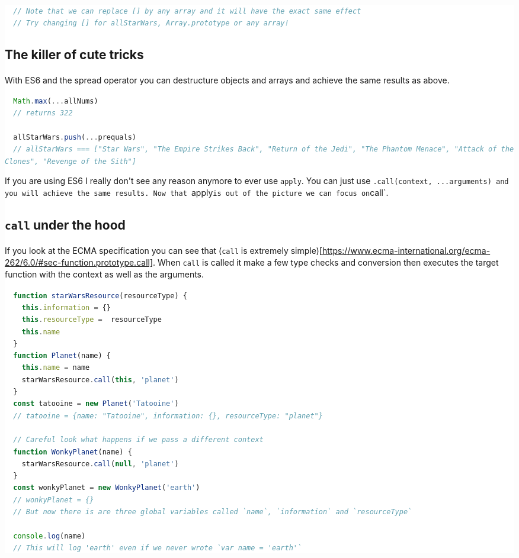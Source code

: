 ```js
  // Note that we can replace [] by any array and it will have the exact same effect
  // Try changing [] for allStarWars, Array.prototype or any array!
 ```

## The killer of cute tricks

 With ES6 and the spread operator you can destructure objects and arrays and achieve the same results as above.

```js 
  Math.max(...allNums)
  // returns 322

  allStarWars.push(...prequals)
  // allStarWars === ["Star Wars", "The Empire Strikes Back", "Return of the Jedi", "The Phantom Menace", "Attack of the Clones", "Revenge of the Sith"]
```

If you are using ES6 I really don't see any reason anymore to ever use `apply`. You can just use `.call(context, ...arguments) and you will achieve the same results. Now that `apply` is out of the picture we can focus on `call`.

## `call` under the hood

If you look at the ECMA specification you can see that (`call` is extremely simple)[https://www.ecma-international.org/ecma-262/6.0/#sec-function.prototype.call]. When `call` is called it make a few type checks and conversion then executes the target function with the context as well as the arguments.

```js
  function starWarsResource(resourceType) {
    this.information = {}
    this.resourceType =  resourceType
    this.name
  }
  function Planet(name) {
    this.name = name
    starWarsResource.call(this, 'planet')
  }
  const tatooine = new Planet('Tatooine')
  // tatooine = {name: "Tatooine", information: {}, resourceType: "planet"}

  // Careful look what happens if we pass a different context
  function WonkyPlanet(name) {
    starWarsResource.call(null, 'planet')
  }
  const wonkyPlanet = new WonkyPlanet('earth')
  // wonkyPlanet = {}
  // But now there is are three global variables called `name`, `information` and `resourceType`

  console.log(name)
  // This will log 'earth' even if we never wrote `var name = 'earth'`
```
